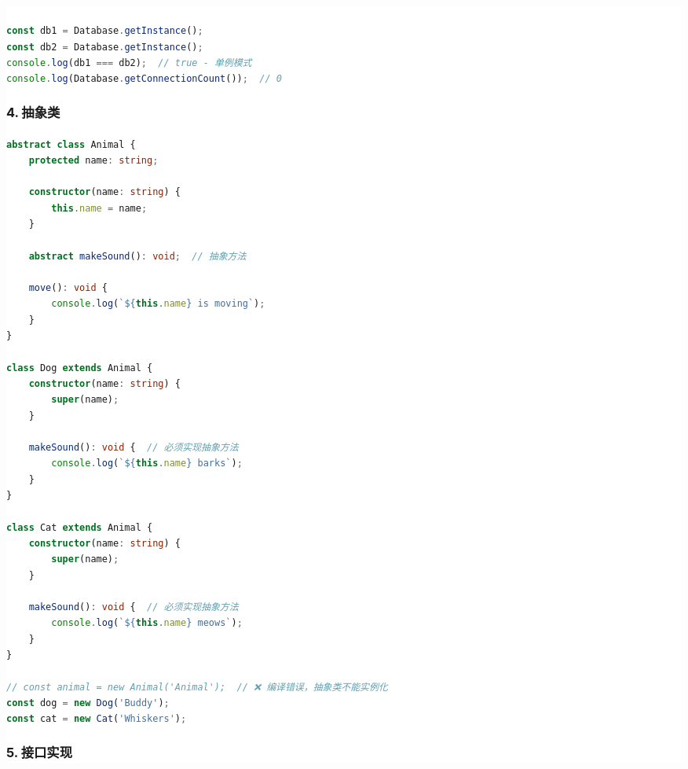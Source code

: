 ```typescript

const db1 = Database.getInstance();
const db2 = Database.getInstance();
console.log(db1 === db2);  // true - 单例模式
console.log(Database.getConnectionCount());  // 0
```

### 4. 抽象类

```typescript
abstract class Animal {
    protected name: string;
    
    constructor(name: string) {
        this.name = name;
    }
    
    abstract makeSound(): void;  // 抽象方法
    
    move(): void {
        console.log(`${this.name} is moving`);
    }
}

class Dog extends Animal {
    constructor(name: string) {
        super(name);
    }
    
    makeSound(): void {  // 必须实现抽象方法
        console.log(`${this.name} barks`);
    }
}

class Cat extends Animal {
    constructor(name: string) {
        super(name);
    }
    
    makeSound(): void {  // 必须实现抽象方法
        console.log(`${this.name} meows`);
    }
}

// const animal = new Animal('Animal');  // ❌ 编译错误，抽象类不能实例化
const dog = new Dog('Buddy');
const cat = new Cat('Whiskers');
```

### 5. 接口实现
